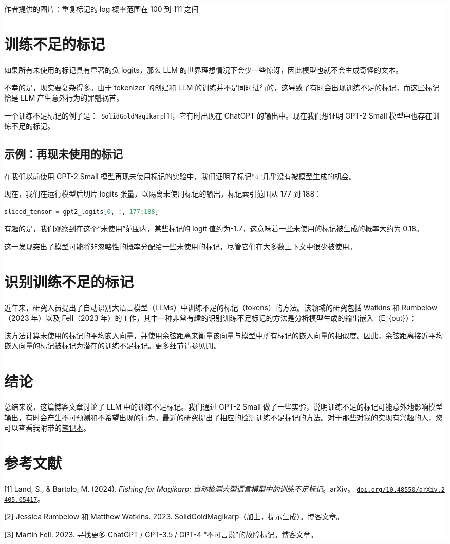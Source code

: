 作者提供的图片：重复标记的 log 概率范围在 100 到 111 之间

# 训练不足的标记

如果所有未使用的标记具有显著的负 logits，那么 LLM 的世界理想情况下会少一些惊讶，因此模型也就不会生成奇怪的文本。

不幸的是，现实要复杂得多。由于 tokenizer 的创建和 LLM 的训练并不是同时进行的，这导致了有时会出现训练不足的标记，而这些标记恰是 LLM 产生意外行为的罪魁祸首。

一个训练不足标记的例子是：`_SolidGoldMagikarp`[1]，它有时出现在 ChatGPT 的输出中。现在我们想证明 GPT-2 Small 模型中也存在训练不足的标记。

## 示例：再现未使用的标记

在我们以前使用 GPT-2 Small 模型再现未使用标记的实验中，我们证明了标记`"ú"`几乎没有被模型生成的机会。

现在，我们在运行模型后切片 logits 张量，以隔离未使用标记的输出，标记索引范围从 177 到 188：

```py
sliced_tensor = gpt2_logits[0, :, 177:188]
```

有趣的是，我们观察到在这个“未使用”范围内，某些标记的 logit 值约为-1.7，这意味着一些未使用的标记被生成的概率大约为 0.18。

这一发现突出了模型可能将非忽略性的概率分配给一些未使用的标记，尽管它们在大多数上下文中很少被使用。

# 识别训练不足的标记

近年来，研究人员提出了自动识别大语言模型（LLMs）中训练不足的标记（tokens）的方法。该领域的研究包括 Watkins 和 Rumbelow（2023 年）以及 Fell（2023 年）的工作，其中一种非常有趣的识别训练不足标记的方法是分析模型生成的输出嵌入（E_{out}）：

该方法计算未使用的标记的平均嵌入向量，并使用余弦距离来衡量该向量与模型中所有标记的嵌入向量的相似度。因此，余弦距离接近平均嵌入向量的标记被标记为潜在的训练不足标记。更多细节请参见[1]。

# 结论

总结来说，这篇博客文章讨论了 LLM 中的训练不足标记。我们通过 GPT-2 Small 做了一些实验，说明训练不足的标记可能意外地影响模型输出，有时会产生不可预测和不希望出现的行为。最近的研究提出了相应的检测训练不足标记的方法。对于那些对我的实现有兴趣的人，您可以查看我附带的[笔记本](https://colab.research.google.com/drive/13h_X8uvkai49yUWW2cndKDVMg-8RqlIb#scrollTo=ckKDzTnF1r3l)。

# 参考文献

[1] Land, S., & Bartolo, M. (2024). *Fishing for Magikarp: 自动检测大型语言模型中的训练不足标记*。arXiv。 [`doi.org/10.48550/arXiv.2405.05417`](https://doi.org/10.48550/arXiv.2405.05417)。

[2] Jessica Rumbelow 和 Matthew Watkins. 2023\. SolidGoldMagikarp（加上，提示生成）。博客文章。

[3] Martin Fell. 2023\. 寻找更多 ChatGPT / GPT-3.5 / GPT-4 “不可言说”的故障标记。博客文章。
